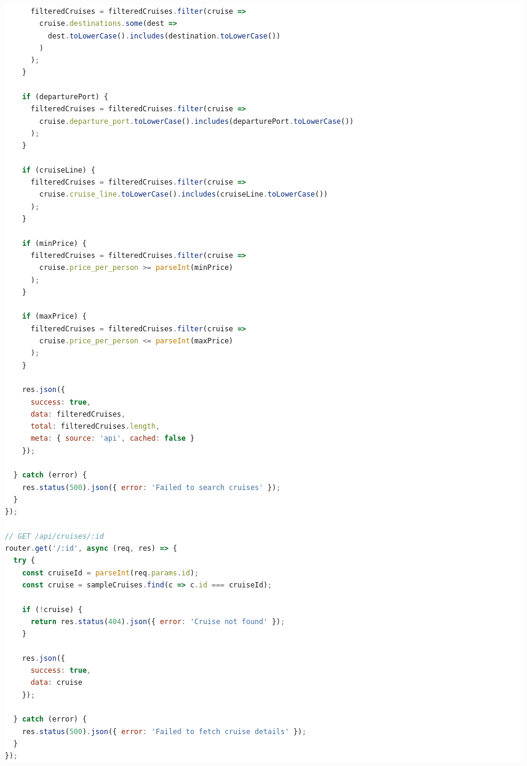 ```javascript
      filteredCruises = filteredCruises.filter(cruise => 
        cruise.destinations.some(dest => 
          dest.toLowerCase().includes(destination.toLowerCase())
        )
      );
    }
    
    if (departurePort) {
      filteredCruises = filteredCruises.filter(cruise => 
        cruise.departure_port.toLowerCase().includes(departurePort.toLowerCase())
      );
    }
    
    if (cruiseLine) {
      filteredCruises = filteredCruises.filter(cruise => 
        cruise.cruise_line.toLowerCase().includes(cruiseLine.toLowerCase())
      );
    }
    
    if (minPrice) {
      filteredCruises = filteredCruises.filter(cruise => 
        cruise.price_per_person >= parseInt(minPrice)
      );
    }
    
    if (maxPrice) {
      filteredCruises = filteredCruises.filter(cruise => 
        cruise.price_per_person <= parseInt(maxPrice)
      );
    }
    
    res.json({
      success: true,
      data: filteredCruises,
      total: filteredCruises.length,
      meta: { source: 'api', cached: false }
    });
    
  } catch (error) {
    res.status(500).json({ error: 'Failed to search cruises' });
  }
});

// GET /api/cruises/:id
router.get('/:id', async (req, res) => {
  try {
    const cruiseId = parseInt(req.params.id);
    const cruise = sampleCruises.find(c => c.id === cruiseId);
    
    if (!cruise) {
      return res.status(404).json({ error: 'Cruise not found' });
    }
    
    res.json({
      success: true,
      data: cruise
    });
    
  } catch (error) {
    res.status(500).json({ error: 'Failed to fetch cruise details' });
  }
});

```